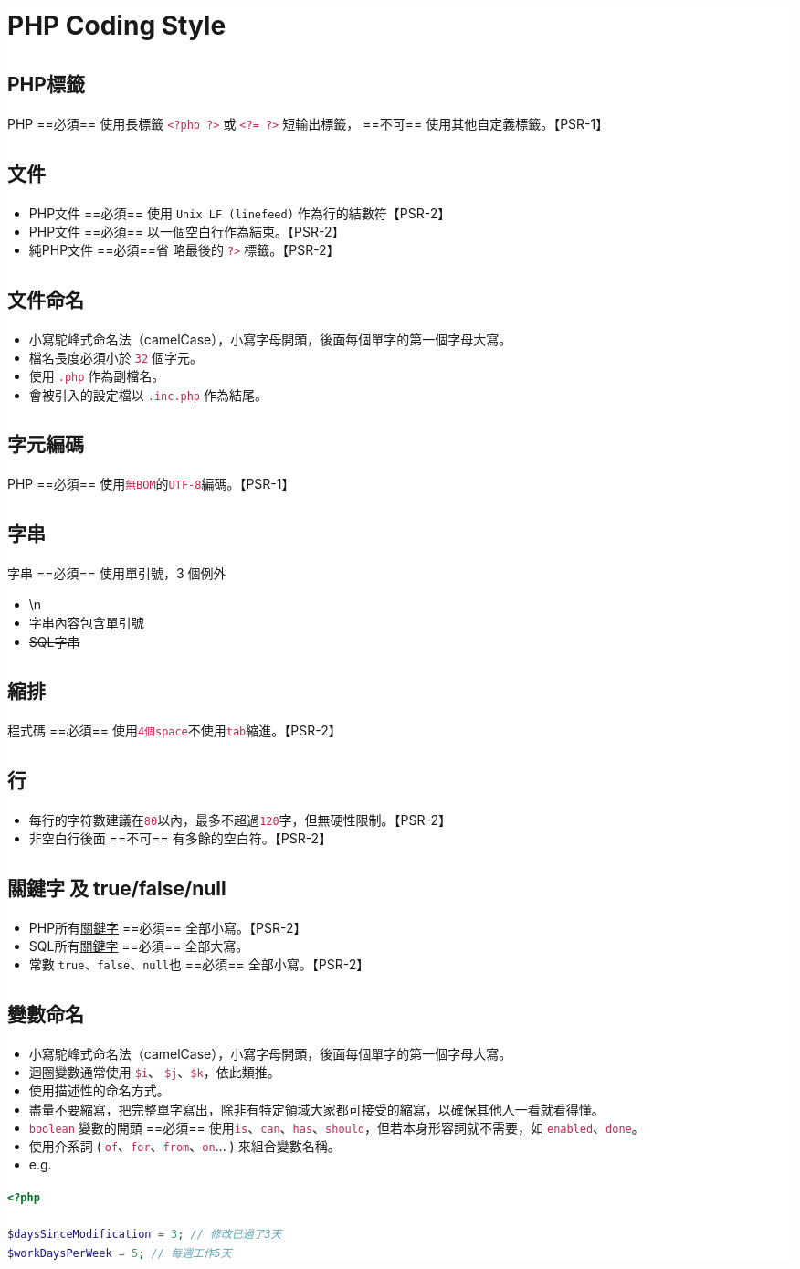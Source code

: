 # PHP Coding Style

## PHP標籤
PHP ==必須== 使用長標籤 <font color="#c7254e">`<?php ?>`</font> 或 <font color="#c7254e">`<?= ?>`</font> 短輸出標籤， ==不可== 使用其他自定義標籤。【PSR-1】

## 文件
- PHP文件 ==必須== 使用 `Unix LF (linefeed)` 作為行的結數符【PSR-2】
- PHP文件 ==必須== 以一個空白行作為結束。【PSR-2】
- 純PHP文件 ==必須==省 略最後的 <font color="#c7254e">`?>`</font> 標籤。【PSR-2】

## 文件命名
- 小寫駝峰式命名法（camelCase），小寫字母開頭，後面每個單字的第一個字母大寫。
- 檔名長度必須小於 <font color="#c7254e">`32`</font> 個字元。
- 使用 <font color="#c7254e">`.php`</font> 作為副檔名。
- 會被引入的設定檔以 <font color="#c7254e">`.inc.php`</font> 作為結尾。

## 字元編碼
PHP ==必須== 使用<font color="#c7254e">`無BOM`</font>的<font color="#c7254e">`UTF-8`</font>編碼。【PSR-1】

## 字串
字串 ==必須== 使用單引號，3 個例外
- \n
- 字串內容包含單引號
- ~~SQL字串~~

## 縮排
程式碼 ==必須== 使用<font color="#c7254e">`4個space`</font>不使用<font color="#c7254e">`tab`</font>縮進。【PSR-2】

## 行
 - 每行的字符數建議在<font color="#c7254e">`80`</font>以內，最多不超過<font color="#c7254e">`120`</font>字，但無硬性限制。【PSR-2】
 - 非空白行後面 ==不可== 有多餘的空白符。【PSR-2】

## 關鍵字 及 true/false/null
 - PHP所有[關鍵字](http://php.net/manual/en/reserved.keywords.php) ==必須== 全部小寫。【PSR-2】
 - SQL所有[關鍵字](https://dev.mysql.com/doc/refman/8.0/en/keywords.html) ==必須== 全部大寫。
 - 常數 `true`、`false`、`null`也 ==必須== 全部小寫。【PSR-2】

## 變數命名
- 小寫駝峰式命名法（camelCase），小寫字母開頭，後面每個單字的第一個字母大寫。
- 迴圈變數通常使用 <font color="#c7254e">`$i`</font>、 <font color="#c7254e">`$j`</font>、<font color="#c7254e">`$k`</font>，依此類推。
- 使用描述性的命名方式。
- 盡量不要縮寫，把完整單字寫出，除非有特定領域大家都可接受的縮寫，以確保其他人一看就看得懂。
- <font color="#c7254e">`boolean`</font> 變數的開頭 ==必須== 使用<font color="#c7254e">`is`</font>、<font color="#c7254e">`can`</font>、<font color="#c7254e">`has`</font>、<font color="#c7254e">`should`</font>，但若本身形容詞就不需要，如 <font color="#c7254e">`enabled`</font>、<font color="#c7254e">`done`</font>。
- 使用介系詞 ( <font color="#c7254e">`of`</font>、<font color="#c7254e">`for`</font>、<font color="#c7254e">`from`</font>、<font color="#c7254e">`on`</font>... ) 來組合變數名稱。
- e.g.
```php
<?php

$daysSinceModification = 3; // 修改已過了3天
$workDaysPerWeek = 5; // 每週工作5天
```